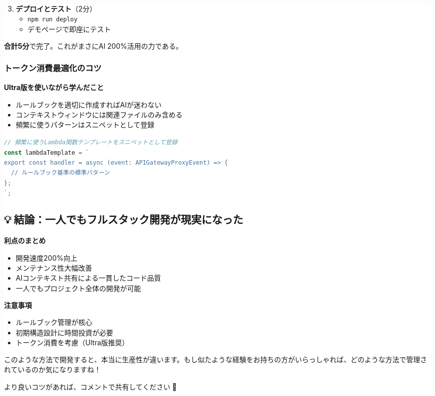 3. **デプロイとテスト**（2分）
   - `npm run deploy`
   - デモページで即座にテスト

**合計5分**で完了。これがまさにAI 200%活用の力である。

### トークン消費最適化のコツ
**Ultra版を使いながら学んだこと**
- ルールブックを適切に作成すればAIが迷わない
- コンテキストウィンドウには関連ファイルのみ含める
- 頻繁に使うパターンはスニペットとして登録

```typescript
// 頻繁に使うLambda関数テンプレートをスニペットとして登録
const lambdaTemplate = `
export const handler = async (event: APIGatewayProxyEvent) => {
  // ルールブック基準の標準パターン
};
`;
```

## 💡 結論：一人でもフルスタック開発が現実になった

**利点のまとめ**
- 開発速度200%向上
- メンテナンス性大幅改善
- AIコンテキスト共有による一貫したコード品質
- 一人でもプロジェクト全体の開発が可能

**注意事項**
- ルールブック管理が核心
- 初期構造設計に時間投資が必要
- トークン消費を考慮（Ultra版推奨）

このような方法で開発すると、本当に生産性が違います。もし似たような経験をお持ちの方がいらっしゃれば、どのような方法で管理されているのか気になりますね！

より良いコツがあれば、コメントで共有してください 🙏